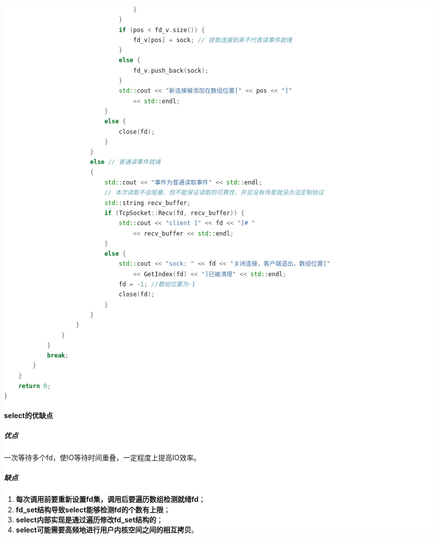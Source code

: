```cpp
                                    }
                                }
                                if (pos < fd_v.size()) {
                                    fd_v[pos] = sock; // 提取连接到来不代表读事件就绪
                                }
                                else {
                                    fd_v.push_back(sock);
                                }
                                std::cout << "新连接被添加在数组位置[" << pos << "]" 
                                    << std::endl;
                            }
                            else {
                                close(fd);
                            }
                        }
                        else // 普通读事件就绪
                        {
                            std::cout << "事件为普通读取事件" << std::endl;
                            // 本次读取不会阻塞，但不能保证读取的可靠性，并且没有场景就没办法定制协议
                            std::string recv_buffer;
                            if (TcpSocket::Recv(fd, recv_buffer)) {
                                std::cout << "client [" << fd << "]# " 
                                    << recv_buffer << std::endl;
                            }
                            else {
                                std::cout << "sock: " << fd << "关闭连接，客户端退出，数组位置["
                                    << GetIndex(fd) << "]已被清理" << std::endl;
                                fd = -1; //数组位置为-1
                                close(fd);
                            }
                        }
                    }
                }
            }
            break;
        }
    }
    return 0;
}
```

#### select的优缺点

##### 优点

一次等待多个fd，使IO等待时间重叠，一定程度上提高IO效率。

##### 缺点

1. **每次调用前要重新设置fd集，调用后要遍历数组检测就绪fd**；
2. **fd_set结构导致select能够检测fd的个数有上限**；
3. **select内部实现是通过遍历修改fd_set结构的**；
4. **select可能需要高频地进行用户内核空间之间的相互拷贝**。
